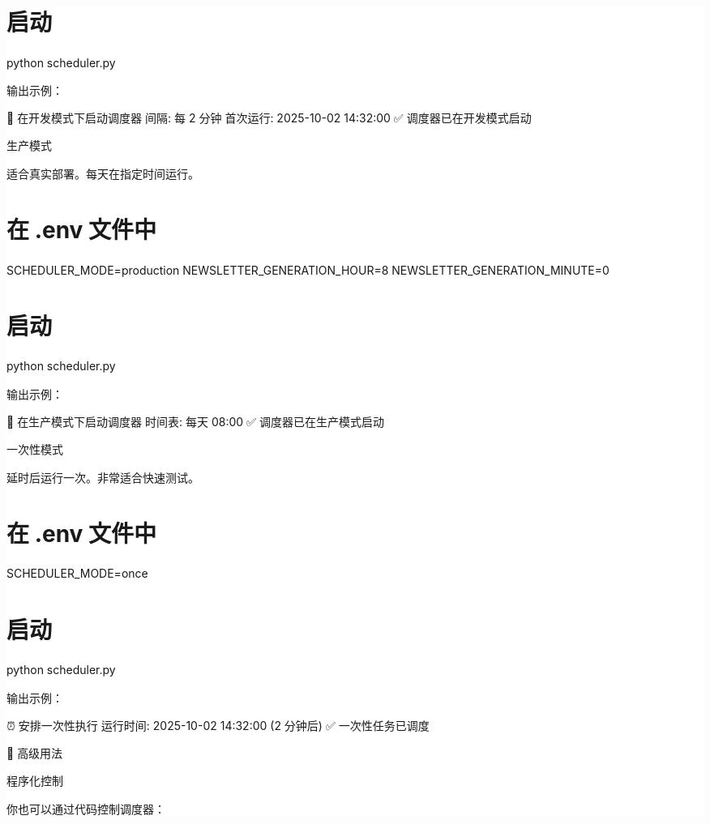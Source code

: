 # 启动
python scheduler.py

输出示例：

🔧 在开发模式下启动调度器
   间隔: 每 2 分钟
   首次运行: 2025-10-02 14:32:00
✅ 调度器已在开发模式启动

生产模式

适合真实部署。每天在指定时间运行。

# 在 .env 文件中
SCHEDULER_MODE=production
NEWSLETTER_GENERATION_HOUR=8
NEWSLETTER_GENERATION_MINUTE=0

# 启动
python scheduler.py

输出示例：

🚀 在生产模式下启动调度器
   时间表: 每天 08:00
✅ 调度器已在生产模式启动

一次性模式

延时后运行一次。非常适合快速测试。

# 在 .env 文件中
SCHEDULER_MODE=once

# 启动
python scheduler.py

输出示例：

⏰ 安排一次性执行
   运行时间: 2025-10-02 14:32:00
   (2 分钟后)
✅ 一次性任务已调度

🔧 高级用法

程序化控制

你也可以通过代码控制调度器：
